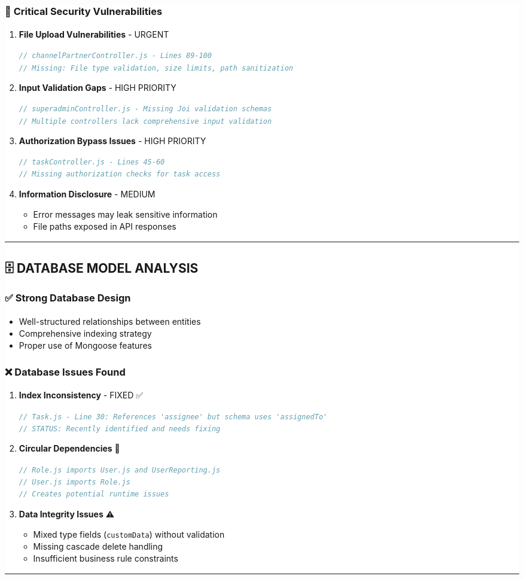 ### 🔴 **Critical Security Vulnerabilities**

1. **File Upload Vulnerabilities** - URGENT
   ```javascript
   // channelPartnerController.js - Lines 89-100
   // Missing: File type validation, size limits, path sanitization
   ```

2. **Input Validation Gaps** - HIGH PRIORITY
   ```javascript
   // superadminController.js - Missing Joi validation schemas
   // Multiple controllers lack comprehensive input validation
   ```

3. **Authorization Bypass Issues** - HIGH PRIORITY
   ```javascript
   // taskController.js - Lines 45-60
   // Missing authorization checks for task access
   ```

4. **Information Disclosure** - MEDIUM
   - Error messages may leak sensitive information
   - File paths exposed in API responses

---

## 🗄️ **DATABASE MODEL ANALYSIS**

### ✅ **Strong Database Design**
- Well-structured relationships between entities
- Comprehensive indexing strategy
- Proper use of Mongoose features

### ❌ **Database Issues Found**

1. **Index Inconsistency** - FIXED ✅
   ```javascript
   // Task.js - Line 30: References 'assignee' but schema uses 'assignedTo'
   // STATUS: Recently identified and needs fixing
   ```

2. **Circular Dependencies** 🔴
   ```javascript
   // Role.js imports User.js and UserReporting.js
   // User.js imports Role.js
   // Creates potential runtime issues
   ```

3. **Data Integrity Issues** ⚠️
   - Mixed type fields (`customData`) without validation
   - Missing cascade delete handling
   - Insufficient business rule constraints

---
